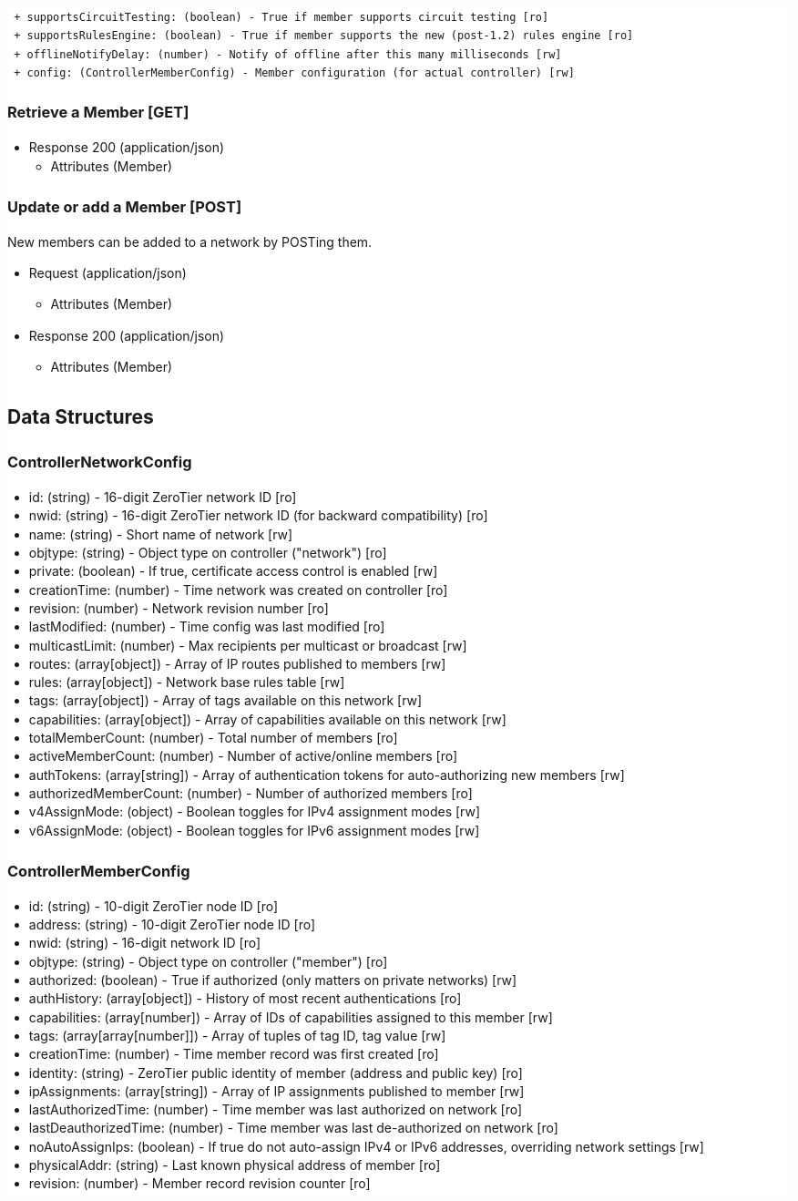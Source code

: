      + supportsCircuitTesting: (boolean) - True if member supports circuit testing [ro]
     + supportsRulesEngine: (boolean) - True if member supports the new (post-1.2) rules engine [ro]
     + offlineNotifyDelay: (number) - Notify of offline after this many milliseconds [rw]
     + config: (ControllerMemberConfig) - Member configuration (for actual controller) [rw]

### Retrieve a Member [GET]

 + Response 200 (application/json)
     + Attributes (Member)

### Update or add a Member [POST]

New members can be added to a network by POSTing them.

 + Request (application/json)
     + Attributes (Member)

 + Response 200 (application/json)
     + Attributes (Member)




## Data Structures

### ControllerNetworkConfig
 + id: (string) - 16-digit ZeroTier network ID [ro]
 + nwid: (string) - 16-digit ZeroTier network ID (for backward compatibility) [ro]
 + name: (string) - Short name of network [rw]
 + objtype: (string) - Object type on controller ("network") [ro]
 + private: (boolean) - If true, certificate access control is enabled [rw]
 + creationTime: (number) - Time network was created on controller [ro]
 + revision: (number) - Network revision number [ro]
 + lastModified: (number) - Time config was last modified [ro]
 + multicastLimit: (number) - Max recipients per multicast or broadcast [rw]
 + routes: (array[object]) - Array of IP routes published to members [rw]
 + rules: (array[object]) - Network base rules table [rw]
 + tags: (array[object]) - Array of tags available on this network [rw]
 + capabilities: (array[object]) - Array of capabilities available on this network [rw]
 + totalMemberCount: (number) - Total number of members [ro]
 + activeMemberCount: (number) - Number of active/online members [ro]
 + authTokens: (array[string]) - Array of authentication tokens for auto-authorizing new members [rw]
 + authorizedMemberCount: (number) - Number of authorized members [ro]
 + v4AssignMode: (object) - Boolean toggles for IPv4 assignment modes [rw]
 + v6AssignMode: (object) - Boolean toggles for IPv6 assignment modes [rw]

### ControllerMemberConfig
 + id: (string) - 10-digit ZeroTier node ID [ro]
 + address: (string) - 10-digit ZeroTier node ID [ro]
 + nwid: (string) - 16-digit network ID [ro]
 + objtype: (string) - Object type on controller ("member") [ro]
 + authorized: (boolean) - True if authorized (only matters on private networks) [rw]
 + authHistory: (array[object]) - History of most recent authentications [ro]
 + capabilities: (array[number]) - Array of IDs of capabilities assigned to this member [rw]
 + tags: (array[array[number]]) - Array of tuples of tag ID, tag value [rw]
 + creationTime: (number) - Time member record was first created [ro]
 + identity: (string) - ZeroTier public identity of member (address and public key) [ro]
 + ipAssignments: (array[string]) - Array of IP assignments published to member [rw]
 + lastAuthorizedTime: (number) - Time member was last authorized on network [ro]
 + lastDeauthorizedTime: (number) - Time member was last de-authorized on network [ro]
 + noAutoAssignIps: (boolean) - If true do not auto-assign IPv4 or IPv6 addresses, overriding network settings [rw]
 + physicalAddr: (string) - Last known physical address of member [ro]
 + revision: (number) - Member record revision counter [ro]